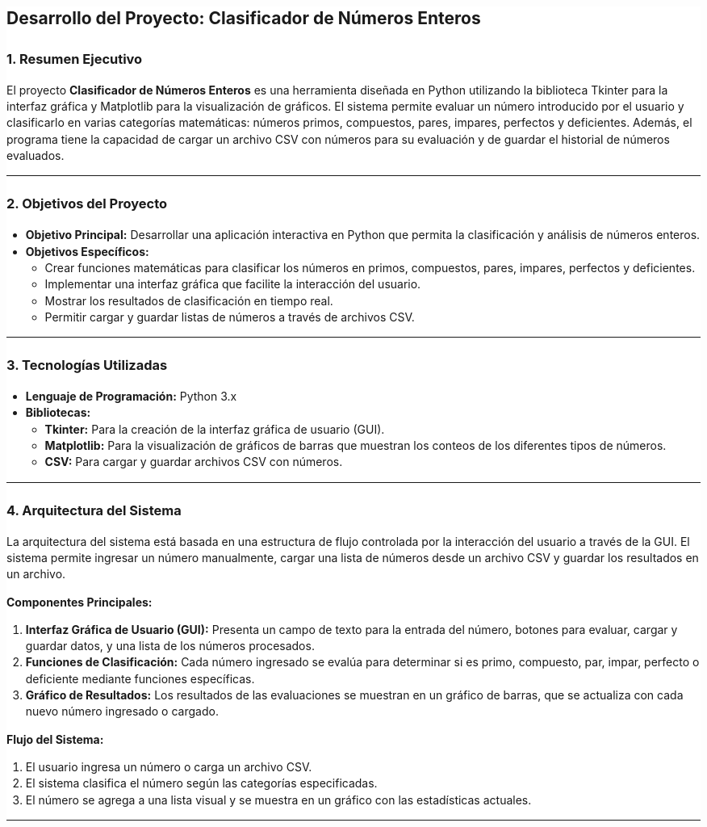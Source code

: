 
## Desarrollo del Proyecto: **Clasificador de Números Enteros**

### 1. **Resumen Ejecutivo**
El proyecto **Clasificador de Números Enteros** es una herramienta diseñada en Python utilizando la biblioteca Tkinter para la interfaz gráfica y Matplotlib para la visualización de gráficos. El sistema permite evaluar un número introducido por el usuario y clasificarlo en varias categorías matemáticas: números primos, compuestos, pares, impares, perfectos y deficientes. Además, el programa tiene la capacidad de cargar un archivo CSV con números para su evaluación y de guardar el historial de números evaluados.

---

### 2. **Objetivos del Proyecto**
- **Objetivo Principal:** Desarrollar una aplicación interactiva en Python que permita la clasificación y análisis de números enteros.
- **Objetivos Específicos:**
  - Crear funciones matemáticas para clasificar los números en primos, compuestos, pares, impares, perfectos y deficientes.
  - Implementar una interfaz gráfica que facilite la interacción del usuario.
  - Mostrar los resultados de clasificación en tiempo real.
  - Permitir cargar y guardar listas de números a través de archivos CSV.

---

### 3. **Tecnologías Utilizadas**
- **Lenguaje de Programación:** Python 3.x
- **Bibliotecas:**
  - **Tkinter:** Para la creación de la interfaz gráfica de usuario (GUI).
  - **Matplotlib:** Para la visualización de gráficos de barras que muestran los conteos de los diferentes tipos de números.
  - **CSV:** Para cargar y guardar archivos CSV con números.

---

### 4. **Arquitectura del Sistema**
La arquitectura del sistema está basada en una estructura de flujo controlada por la interacción del usuario a través de la GUI. El sistema permite ingresar un número manualmente, cargar una lista de números desde un archivo CSV y guardar los resultados en un archivo.

**Componentes Principales:**
1. **Interfaz Gráfica de Usuario (GUI):** Presenta un campo de texto para la entrada del número, botones para evaluar, cargar y guardar datos, y una lista de los números procesados.
2. **Funciones de Clasificación:** Cada número ingresado se evalúa para determinar si es primo, compuesto, par, impar, perfecto o deficiente mediante funciones específicas.
3. **Gráfico de Resultados:** Los resultados de las evaluaciones se muestran en un gráfico de barras, que se actualiza con cada nuevo número ingresado o cargado.

**Flujo del Sistema:**
1. El usuario ingresa un número o carga un archivo CSV.
2. El sistema clasifica el número según las categorías especificadas.
3. El número se agrega a una lista visual y se muestra en un gráfico con las estadísticas actuales.

---